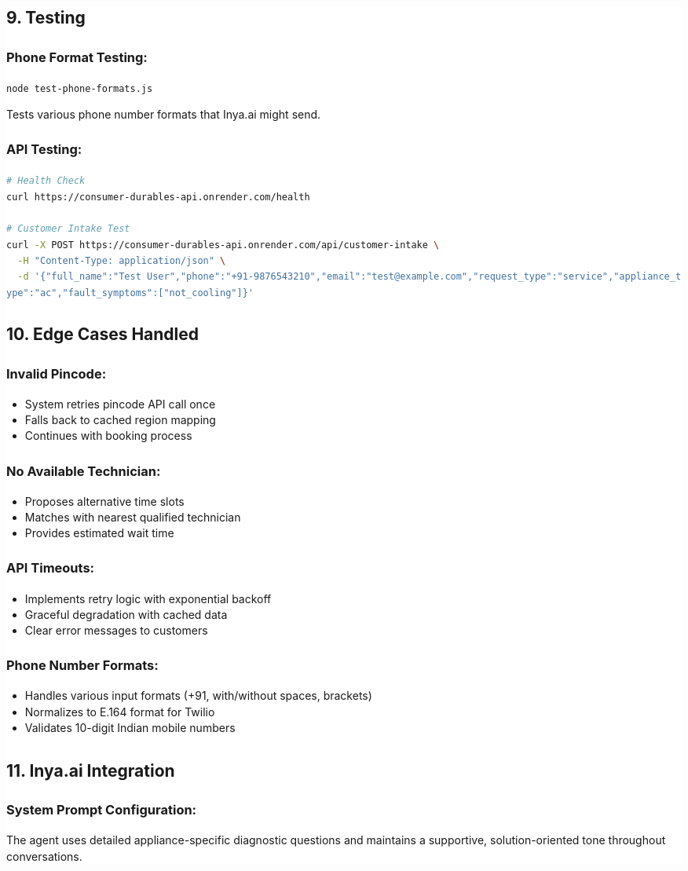 ## 9. Testing

### Phone Format Testing:
```bash
node test-phone-formats.js
```
Tests various phone number formats that Inya.ai might send.

### API Testing:
```bash
# Health Check
curl https://consumer-durables-api.onrender.com/health

# Customer Intake Test
curl -X POST https://consumer-durables-api.onrender.com/api/customer-intake \
  -H "Content-Type: application/json" \
  -d '{"full_name":"Test User","phone":"+91-9876543210","email":"test@example.com","request_type":"service","appliance_type":"ac","fault_symptoms":["not_cooling"]}'
```

## 10. Edge Cases Handled

### Invalid Pincode:
- System retries pincode API call once
- Falls back to cached region mapping
- Continues with booking process

### No Available Technician:
- Proposes alternative time slots
- Matches with nearest qualified technician
- Provides estimated wait time

### API Timeouts:
- Implements retry logic with exponential backoff
- Graceful degradation with cached data
- Clear error messages to customers

### Phone Number Formats:
- Handles various input formats (+91, with/without spaces, brackets)
- Normalizes to E.164 format for Twilio
- Validates 10-digit Indian mobile numbers

## 11. Inya.ai Integration

### System Prompt Configuration:
The agent uses detailed appliance-specific diagnostic questions and maintains a supportive, solution-oriented tone throughout conversations.
